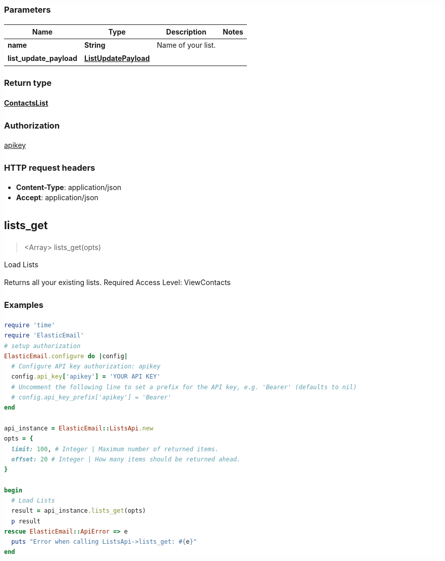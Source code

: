 ### Parameters

| Name | Type | Description | Notes |
| ---- | ---- | ----------- | ----- |
| **name** | **String** | Name of your list. |  |
| **list_update_payload** | [**ListUpdatePayload**](ListUpdatePayload.md) |  |  |

### Return type

[**ContactsList**](ContactsList.md)

### Authorization

[apikey](../README.md#apikey)

### HTTP request headers

- **Content-Type**: application/json
- **Accept**: application/json


## lists_get

> <Array<ContactsList>> lists_get(opts)

Load Lists

Returns all your existing lists. Required Access Level: ViewContacts

### Examples

```ruby
require 'time'
require 'ElasticEmail'
# setup authorization
ElasticEmail.configure do |config|
  # Configure API key authorization: apikey
  config.api_key['apikey'] = 'YOUR API KEY'
  # Uncomment the following line to set a prefix for the API key, e.g. 'Bearer' (defaults to nil)
  # config.api_key_prefix['apikey'] = 'Bearer'
end

api_instance = ElasticEmail::ListsApi.new
opts = {
  limit: 100, # Integer | Maximum number of returned items.
  offset: 20 # Integer | How many items should be returned ahead.
}

begin
  # Load Lists
  result = api_instance.lists_get(opts)
  p result
rescue ElasticEmail::ApiError => e
  puts "Error when calling ListsApi->lists_get: #{e}"
end
```
